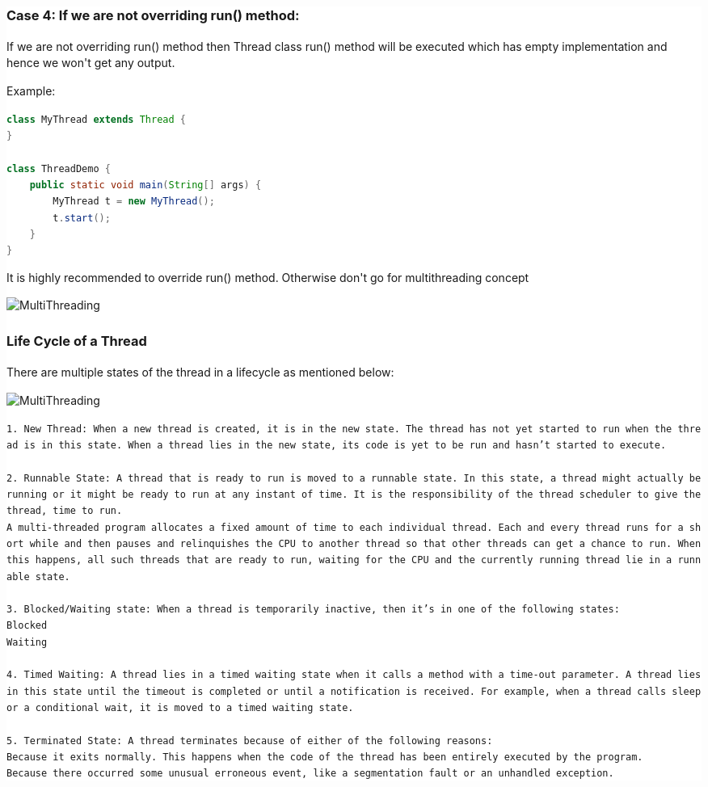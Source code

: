 ### **Case 4: If we are not overriding run() method:**
If we are not overriding run() method then Thread class run() method will be executed
which has empty implementation and hence we won't get any output.

Example:
```java
class MyThread extends Thread {
}

class ThreadDemo {
	public static void main(String[] args) {
		MyThread t = new MyThread();
		t.start();
	}
}
```
It is highly recommended to override run() method. Otherwise don't go for
multithreading concept

![MultiThreading](../images/multiplethread.png)


### **Life Cycle of a Thread** 

There are multiple states of the thread in a lifecycle as mentioned below:

![MultiThreading](../images/thread.png)

```
1. New Thread: When a new thread is created, it is in the new state. The thread has not yet started to run when the thread is in this state. When a thread lies in the new state, its code is yet to be run and hasn’t started to execute.

2. Runnable State: A thread that is ready to run is moved to a runnable state. In this state, a thread might actually be running or it might be ready to run at any instant of time. It is the responsibility of the thread scheduler to give the thread, time to run. 
A multi-threaded program allocates a fixed amount of time to each individual thread. Each and every thread runs for a short while and then pauses and relinquishes the CPU to another thread so that other threads can get a chance to run. When this happens, all such threads that are ready to run, waiting for the CPU and the currently running thread lie in a runnable state.

3. Blocked/Waiting state: When a thread is temporarily inactive, then it’s in one of the following states: 
Blocked
Waiting

4. Timed Waiting: A thread lies in a timed waiting state when it calls a method with a time-out parameter. A thread lies in this state until the timeout is completed or until a notification is received. For example, when a thread calls sleep or a conditional wait, it is moved to a timed waiting state.

5. Terminated State: A thread terminates because of either of the following reasons: 
Because it exits normally. This happens when the code of the thread has been entirely executed by the program.
Because there occurred some unusual erroneous event, like a segmentation fault or an unhandled exception.
```
